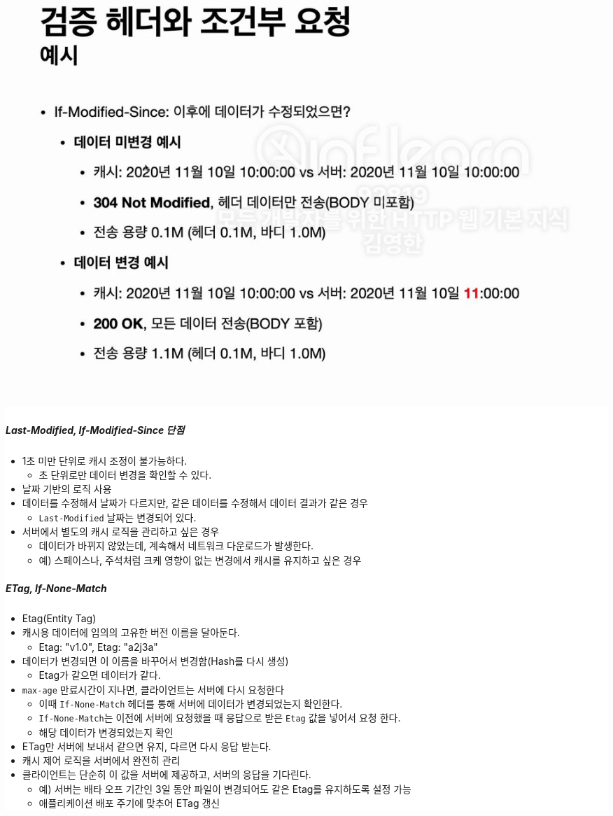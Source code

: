 ![Pasted image 20250317002640.png](../img/Pasted%20image%2020250317002640.png)

##### Last-Modified, If-Modified-Since 단점

- 1초 미만 단위로 캐시 조정이 불가능하다.
	- 초 단위로만 데이터 변경을 확인할 수 있다.
- 날짜 기반의 로직 사용
- 데이터를 수정해서 날짜가 다르지만, 같은 데이터를 수정해서 데이터 결과가 같은 경우
	- `Last-Modified` 날짜는 변경되어 있다.
- 서버에서 별도의 캐시 로직을 관리하고 싶은 경우
	- 데이터가 바뀌지 않았는데, 계속해서 네트워크 다운로드가 발생한다.
	- 예) 스페이스나, 주석처럼 크케 영향이 없는 변경에서 캐시를 유지하고 싶은 경우

##### ETag, If-None-Match

- Etag(Entity Tag)
- 캐시용 데이터에 임의의 고유한 버전 이름을 달아둔다.
	- Etag: "v1.0", Etag: "a2j3a"
- 데이터가 변경되면 이 이름을 바꾸어서 변경함(Hash를 다시 생성)
	- Etag가 같으면 데이터가 같다.
-  `max-age` 만료시간이 지나면, 클라이언트는 서버에 다시 요청한다
	- 이때 `If-None-Match` 헤더를 통해 서버에 데이터가 변경되었는지 확인한다.
    - `If-None-Match`는 이전에 서버에 요청했을 때 응답으로 받은 `Etag` 값을 넣어서 요청 한다.
    - 해당 데이터가 변경되었는지 확인
- ETag만 서버에 보내서 같으면 유지, 다르면 다시 응답 받는다.
- 캐시 제어 로직을 서버에서 완전히 관리
- 클라이언트는 단순히 이 값을 서버에 제공하고, 서버의 응답을 기다린다.
	- 예) 서버는 배타 오프 기간인 3일 동안 파일이 변경되어도 같은 Etag를 유지하도록 설정 가능
	- 애플리케이션 배포 주기에 맞추어 ETag 갱신
